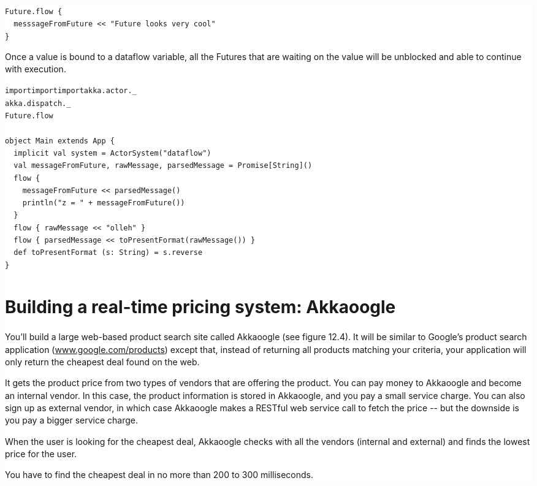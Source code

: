 ~~~~~~
Future.flow {
  messsageFromFuture << "Future looks very cool"
}
~~~~~~

Once a value is bound to a dataflow variable,
all the Futures that are waiting on the
value will be unblocked and able to continue with execution. 

~~~~~~
importimportimportakka.actor._
akka.dispatch._
Future.flow

object Main extends App {
  implicit val system = ActorSystem("dataflow")
  val messageFromFuture, rawMessage, parsedMessage = Promise[String]()
  flow {
    messageFromFuture << parsedMessage()
    println("z = " + messageFromFuture())
  }
  flow { rawMessage << "olleh" }
  flow { parsedMessage << toPresentFormat(rawMessage()) }
  def toPresentFormat (s: String) = s.reverse
}
~~~~~~

# Building a real-time pricing system: Akkaoogle #

You’ll build a large web-based product search site
called Akkaoogle (see figure 12.4). It will be similar to Google’s
product search application (www.google.com/products) except that,
instead of returning all products matching your criteria,
your application will only return the cheapest deal found on
the web.

It gets the product price from two types of vendors
that are offering the product.
You can pay money to Akkaoogle and become an
internal vendor.
In this case, the product information is stored in Akkaoogle,
and you pay a small service charge.
You can also sign up as external vendor,
in which case Akkaoogle makes a RESTful web
service call to fetch the price -- but the downside is
you pay a bigger service charge. 

When the user is looking for the cheapest deal,
Akkaoogle checks with all the vendors (internal and external)
and finds the lowest price for the user.

You have to find the cheapest deal in no more than
200 to 300 milliseconds.
